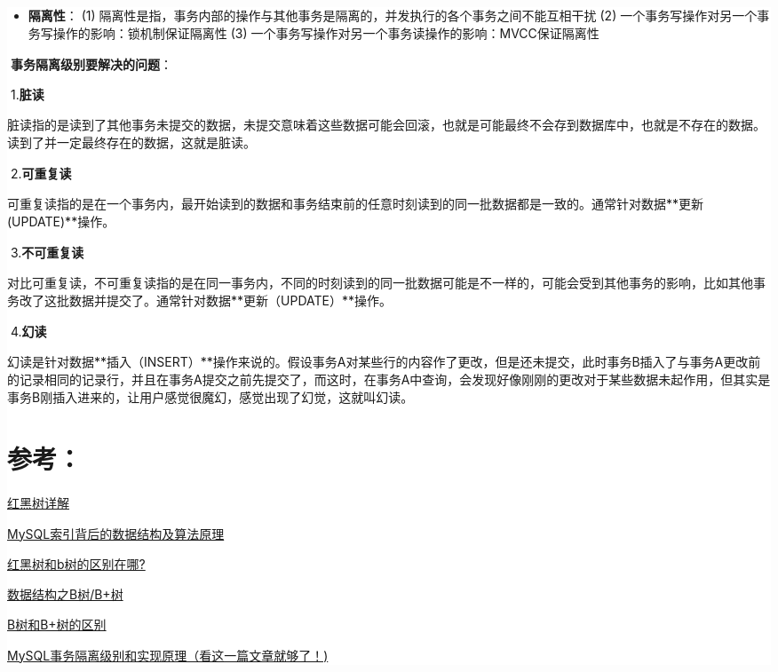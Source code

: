 - **隔离性**：
    (1) 隔离性是指，事务内部的操作与其他事务是隔离的，并发执行的各个事务之间不能互相干扰
    (2) 一个事务写操作对另一个事务写操作的影响：锁机制保证隔离性
    (3) 一个事务写操作对另一个事务读操作的影响：MVCC保证隔离性

​		**事务隔离级别要解决的问题**：

​		  1.**脏读**

​			脏读指的是读到了其他事务未提交的数据，未提交意味着这些数据可能会回滚，也就是可能最终不会存到数据库中，也就是不存在的数据。读到了并一定最终存在的数据，这就是脏读。

​		 2.**可重复读**

​			可重复读指的是在一个事务内，最开始读到的数据和事务结束前的任意时刻读到的同一批数据都是一致的。通常针对数据**更新(UPDATE)**操作。

​		 3.**不可重复读**

​			对比可重复读，不可重复读指的是在同一事务内，不同的时刻读到的同一批数据可能是不一样的，可能会受到其他事务的影响，比如其他事务改了这批数据并提交了。通常针对数据**更新（UPDATE）**操作。

​		 4.**幻读**

​			幻读是针对数据**插入（INSERT）**操作来说的。假设事务A对某些行的内容作了更改，但是还未提交，此时事务B插入了与事务A更改前的记录相同的记录行，并且在事务A提交之前先提交了，而这时，在事务A中查询，会发现好像刚刚的更改对于某些数据未起作用，但其实是事务B刚插入进来的，让用户感觉很魔幻，感觉出现了幻觉，这就叫幻读。


# 参考：

[红黑树详解](https://blog.csdn.net/u014454538/article/details/120120216)

[MySQL索引背后的数据结构及算法原理](https://blog.codinglabs.org/articles/theory-of-mysql-index.html)

[红黑树和b树的区别在哪?](https://www.zhihu.com/question/266138161/answer/2501040270)

[数据结构之B树/B+树](https://www.bilibili.com/read/cv14452970)

[B树和B+树的区别](https://blog.csdn.net/qq_40374604/article/details/120284492)

[MySQL事务隔离级别和实现原理（看这一篇文章就够了！)](https://zhuanlan.zhihu.com/p/117476959/)

